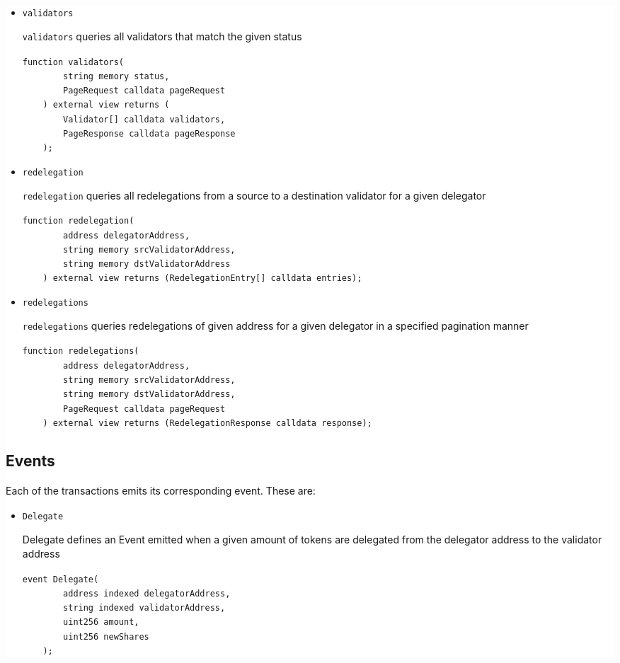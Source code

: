 - `validators`

    `validators` queries all validators that match the given status

    ```solidity
    function validators(
            string memory status,
            PageRequest calldata pageRequest
        ) external view returns (
            Validator[] calldata validators,
            PageResponse calldata pageResponse
        );
    ```

- `redelegation`

    `redelegation` queries all redelegations from a source to a destination validator for a given delegator

    ```solidity
    function redelegation(
            address delegatorAddress,
            string memory srcValidatorAddress,
            string memory dstValidatorAddress
        ) external view returns (RedelegationEntry[] calldata entries);
    ```

- `redelegations`

    `redelegations` queries redelegations of given address for a given delegator in a specified pagination manner

    ```solidity
    function redelegations(
            address delegatorAddress,
            string memory srcValidatorAddress,
            string memory dstValidatorAddress,
            PageRequest calldata pageRequest
        ) external view returns (RedelegationResponse calldata response);
    ```

## Events

Each of the transactions emits its corresponding event. These are:

- `Delegate`

    Delegate defines an Event emitted when a given amount
    of tokens are delegated from the delegator address to the validator address

    ```solidity
    event Delegate(
            address indexed delegatorAddress,
            string indexed validatorAddress,
            uint256 amount,
            uint256 newShares
        );
    ```
